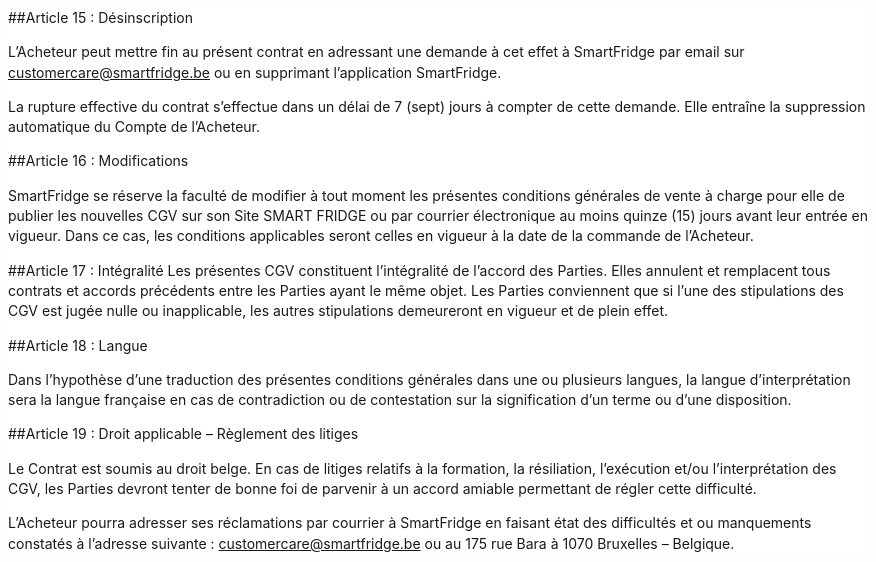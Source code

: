 ##Article 15 : Désinscription

L’Acheteur peut mettre fin au présent contrat en adressant une demande à cet effet à SmartFridge par email sur customercare@smartfridge.be ou en supprimant l’application SmartFridge.

La rupture effective du contrat s’effectue dans un délai de 7 (sept) jours à compter de cette demande. Elle entraîne la suppression automatique du Compte de l’Acheteur.

##Article 16 : Modifications

SmartFridge se réserve la faculté de modifier à tout moment les présentes conditions générales de vente à charge pour elle de publier les nouvelles CGV sur son Site SMART FRIDGE ou par courrier électronique au moins quinze (15) jours avant leur entrée en vigueur. Dans ce cas, les conditions applicables seront celles en vigueur à la date de la commande de l’Acheteur.

##Article 17 : Intégralité
Les présentes CGV constituent l’intégralité de l’accord des Parties. Elles annulent et remplacent tous contrats et accords précédents entre les Parties ayant le même objet.
Les Parties conviennent que si l’une des stipulations des CGV est jugée nulle ou inapplicable, les autres stipulations demeureront en vigueur et de plein effet.

##Article 18 : Langue

Dans l’hypothèse d’une traduction des présentes conditions générales dans une ou plusieurs langues, la langue d’interprétation sera la langue française en cas de contradiction ou de contestation sur la signification d’un terme ou d’une disposition.

##Article 19 : Droit applicable – Règlement des litiges

Le Contrat est soumis au droit belge. En cas de litiges relatifs à la formation, la résiliation, l’exécution et/ou l’interprétation des CGV, les Parties devront tenter de bonne foi de parvenir à un accord amiable permettant de régler cette difficulté.

L’Acheteur pourra adresser ses réclamations par courrier à SmartFridge en faisant état des difficultés et ou manquements constatés à l’adresse suivante : customercare@smartfridge.be  ou au 175 rue Bara à 1070 Bruxelles – Belgique.


